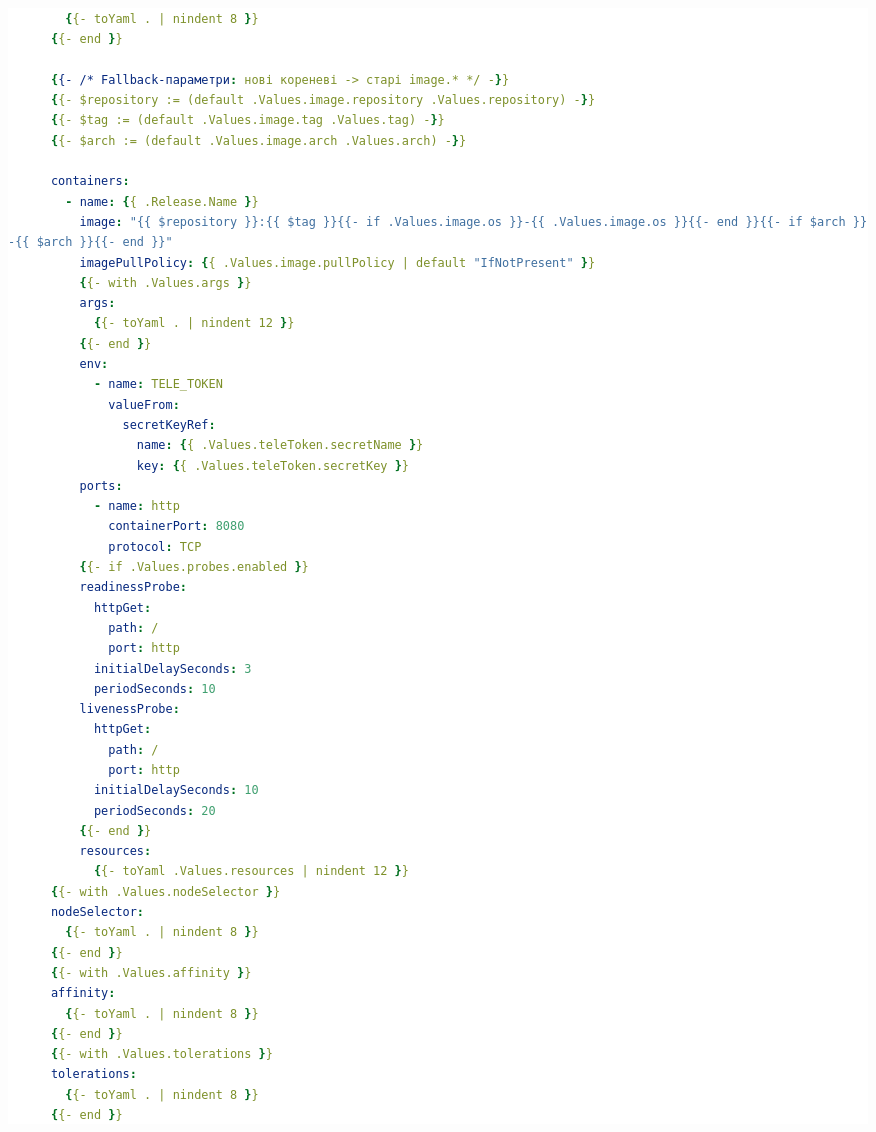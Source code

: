 ```yaml
        {{- toYaml . | nindent 8 }}
      {{- end }}

      {{- /* Fallback-параметри: нові кореневі -> старі image.* */ -}}
      {{- $repository := (default .Values.image.repository .Values.repository) -}}
      {{- $tag := (default .Values.image.tag .Values.tag) -}}
      {{- $arch := (default .Values.image.arch .Values.arch) -}}

      containers:
        - name: {{ .Release.Name }}
          image: "{{ $repository }}:{{ $tag }}{{- if .Values.image.os }}-{{ .Values.image.os }}{{- end }}{{- if $arch }}-{{ $arch }}{{- end }}"
          imagePullPolicy: {{ .Values.image.pullPolicy | default "IfNotPresent" }}
          {{- with .Values.args }}
          args:
            {{- toYaml . | nindent 12 }}
          {{- end }}
          env:
            - name: TELE_TOKEN
              valueFrom:
                secretKeyRef:
                  name: {{ .Values.teleToken.secretName }}
                  key: {{ .Values.teleToken.secretKey }}
          ports:
            - name: http
              containerPort: 8080
              protocol: TCP
          {{- if .Values.probes.enabled }}
          readinessProbe:
            httpGet:
              path: /
              port: http
            initialDelaySeconds: 3
            periodSeconds: 10
          livenessProbe:
            httpGet:
              path: /
              port: http
            initialDelaySeconds: 10
            periodSeconds: 20
          {{- end }}
          resources:
            {{- toYaml .Values.resources | nindent 12 }}
      {{- with .Values.nodeSelector }}
      nodeSelector:
        {{- toYaml . | nindent 8 }}
      {{- end }}
      {{- with .Values.affinity }}
      affinity:
        {{- toYaml . | nindent 8 }}
      {{- end }}
      {{- with .Values.tolerations }}
      tolerations:
        {{- toYaml . | nindent 8 }}
      {{- end }}
```
